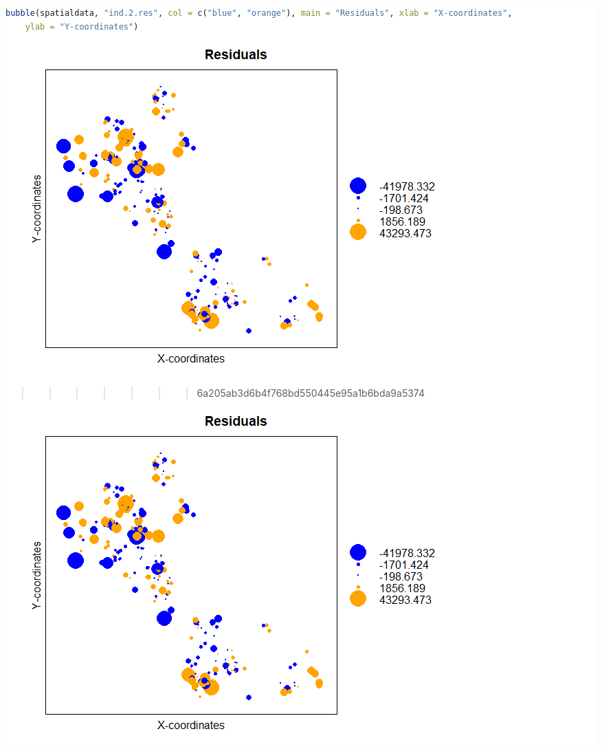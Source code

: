 ```r
bubble(spatialdata, "ind.2.res", col = c("blue", "orange"), main = "Residuals", xlab = "X-coordinates", 
    ylab = "Y-coordinates")
```

![](linkHBS_VRI_Calibtation_files/figure-html/autocorr-4.png)
>>>>>>> 6a205ab3d6b4f768bd550445e95a1b6bda9a5374

![](linkHBS_VRI_Calibtation_files/figure-html/autocorr-4.png)
